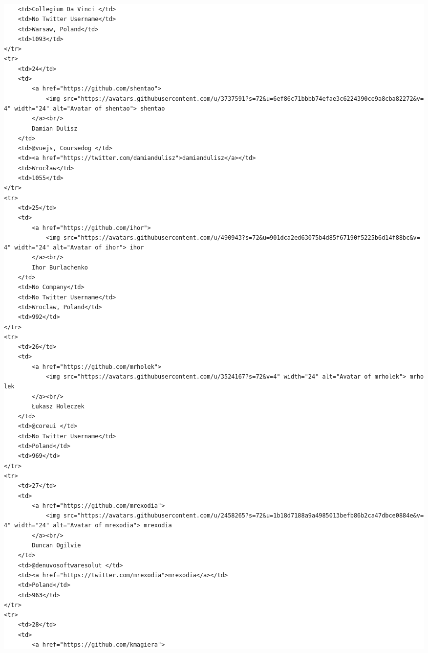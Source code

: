 		<td>Collegium Da Vinci </td>
		<td>No Twitter Username</td>
		<td>Warsaw, Poland</td>
		<td>1093</td>
	</tr>
	<tr>
		<td>24</td>
		<td>
			<a href="https://github.com/shentao">
				<img src="https://avatars.githubusercontent.com/u/3737591?s=72&u=6ef86c71bbbb74efae3c6224390ce9a8cba82272&v=4" width="24" alt="Avatar of shentao"> shentao
			</a><br/>
			Damian Dulisz
		</td>
		<td>@vuejs, Coursedog </td>
		<td><a href="https://twitter.com/damiandulisz">damiandulisz</a></td>
		<td>Wrocław</td>
		<td>1055</td>
	</tr>
	<tr>
		<td>25</td>
		<td>
			<a href="https://github.com/ihor">
				<img src="https://avatars.githubusercontent.com/u/490943?s=72&u=901dca2ed63075b4d85f67190f5225b6d14f88bc&v=4" width="24" alt="Avatar of ihor"> ihor
			</a><br/>
			Ihor Burlachenko
		</td>
		<td>No Company</td>
		<td>No Twitter Username</td>
		<td>Wroclaw, Poland</td>
		<td>992</td>
	</tr>
	<tr>
		<td>26</td>
		<td>
			<a href="https://github.com/mrholek">
				<img src="https://avatars.githubusercontent.com/u/3524167?s=72&v=4" width="24" alt="Avatar of mrholek"> mrholek
			</a><br/>
			Łukasz Holeczek
		</td>
		<td>@coreui </td>
		<td>No Twitter Username</td>
		<td>Poland</td>
		<td>969</td>
	</tr>
	<tr>
		<td>27</td>
		<td>
			<a href="https://github.com/mrexodia">
				<img src="https://avatars.githubusercontent.com/u/2458265?s=72&u=1b18d7188a9a4985013befb86b2ca47dbce0884e&v=4" width="24" alt="Avatar of mrexodia"> mrexodia
			</a><br/>
			Duncan Ogilvie
		</td>
		<td>@denuvosoftwaresolut </td>
		<td><a href="https://twitter.com/mrexodia">mrexodia</a></td>
		<td>Poland</td>
		<td>963</td>
	</tr>
	<tr>
		<td>28</td>
		<td>
			<a href="https://github.com/kmagiera">